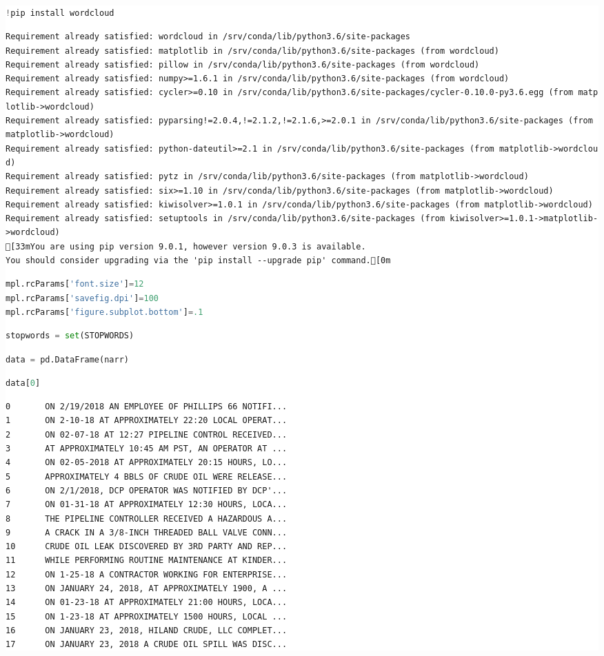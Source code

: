 
```python
!pip install wordcloud
```

    Requirement already satisfied: wordcloud in /srv/conda/lib/python3.6/site-packages
    Requirement already satisfied: matplotlib in /srv/conda/lib/python3.6/site-packages (from wordcloud)
    Requirement already satisfied: pillow in /srv/conda/lib/python3.6/site-packages (from wordcloud)
    Requirement already satisfied: numpy>=1.6.1 in /srv/conda/lib/python3.6/site-packages (from wordcloud)
    Requirement already satisfied: cycler>=0.10 in /srv/conda/lib/python3.6/site-packages/cycler-0.10.0-py3.6.egg (from matplotlib->wordcloud)
    Requirement already satisfied: pyparsing!=2.0.4,!=2.1.2,!=2.1.6,>=2.0.1 in /srv/conda/lib/python3.6/site-packages (from matplotlib->wordcloud)
    Requirement already satisfied: python-dateutil>=2.1 in /srv/conda/lib/python3.6/site-packages (from matplotlib->wordcloud)
    Requirement already satisfied: pytz in /srv/conda/lib/python3.6/site-packages (from matplotlib->wordcloud)
    Requirement already satisfied: six>=1.10 in /srv/conda/lib/python3.6/site-packages (from matplotlib->wordcloud)
    Requirement already satisfied: kiwisolver>=1.0.1 in /srv/conda/lib/python3.6/site-packages (from matplotlib->wordcloud)
    Requirement already satisfied: setuptools in /srv/conda/lib/python3.6/site-packages (from kiwisolver>=1.0.1->matplotlib->wordcloud)
    [33mYou are using pip version 9.0.1, however version 9.0.3 is available.
    You should consider upgrading via the 'pip install --upgrade pip' command.[0m



```python
mpl.rcParams['font.size']=12                
mpl.rcParams['savefig.dpi']=100             
mpl.rcParams['figure.subplot.bottom']=.1
```


```python
stopwords = set(STOPWORDS)
```


```python
data = pd.DataFrame(narr)
```


```python
data[0]
```




    0       ON 2/19/2018 AN EMPLOYEE OF PHILLIPS 66 NOTIFI...
    1       ON 2-10-18 AT APPROXIMATELY 22:20 LOCAL OPERAT...
    2       ON 02-07-18 AT 12:27 PIPELINE CONTROL RECEIVED...
    3       AT APPROXIMATELY 10:45 AM PST, AN OPERATOR AT ...
    4       ON 02-05-2018 AT APPROXIMATELY 20:15 HOURS, LO...
    5       APPROXIMATELY 4 BBLS OF CRUDE OIL WERE RELEASE...
    6       ON 2/1/2018, DCP OPERATOR WAS NOTIFIED BY DCP'...
    7       ON 01-31-18 AT APPROXIMATELY 12:30 HOURS, LOCA...
    8       THE PIPELINE CONTROLLER RECEIVED A HAZARDOUS A...
    9       A CRACK IN A 3/8-INCH THREADED BALL VALVE CONN...
    10      CRUDE OIL LEAK DISCOVERED BY 3RD PARTY AND REP...
    11      WHILE PERFORMING ROUTINE MAINTENANCE AT KINDER...
    12      ON 1-25-18 A CONTRACTOR WORKING FOR ENTERPRISE...
    13      ON JANUARY 24, 2018, AT APPROXIMATELY 1900, A ...
    14      ON 01-23-18 AT APPROXIMATELY 21:00 HOURS, LOCA...
    15      ON 1-23-18 AT APPROXIMATELY 1500 HOURS, LOCAL ...
    16      ON JANUARY 23, 2018, HILAND CRUDE, LLC COMPLET...
    17      ON JANUARY 23, 2018 A CRUDE OIL SPILL WAS DISC...